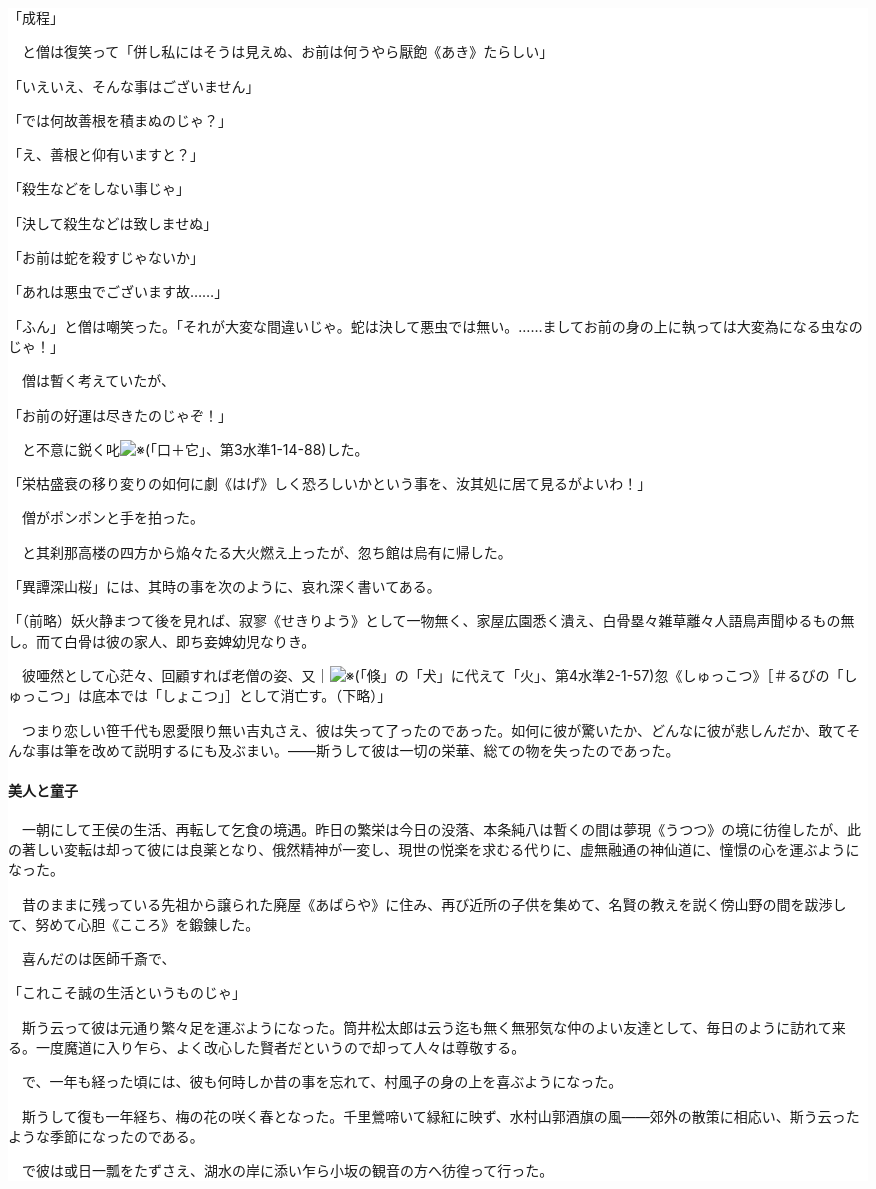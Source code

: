 「成程」

　と僧は復笑って「併し私にはそうは見えぬ、お前は何うやら厭飽《あき》たらしい」

「いえいえ、そんな事はございません」

「では何故善根を積まぬのじゃ？」

「え、善根と仰有いますと？」

「殺生などをしない事じゃ」

「決して殺生などは致しませぬ」

「お前は蛇を殺すじゃないか」

「あれは悪虫でございます故……」

「ふん」と僧は嘲笑った。「それが大変な間違いじゃ。蛇は決して悪虫では無い。……ましてお前の身の上に執っては大変為になる虫なのじゃ！」

　僧は暫く考えていたが、

「お前の好運は尽きたのじゃぞ！」

　と不意に鋭く叱![※(「口＋它」、第3水準1-14-88)](https://www.aozora.gr.jp/cards/000255/files/../../../gaiji/1-14/1-14-88.png)した。

「栄枯盛衰の移り変りの如何に劇《はげ》しく恐ろしいかという事を、汝其処に居て見るがよいわ！」

　僧がポンポンと手を拍った。

　と其刹那高楼の四方から焔々たる大火燃え上ったが、忽ち館は烏有に帰した。

「異譚深山桜」には、其時の事を次のように、哀れ深く書いてある。

「（前略）妖火静まつて後を見れば、寂寥《せきりよう》として一物無く、家屋広園悉く潰え、白骨塁々雑草離々人語鳥声聞ゆるもの無し。而て白骨は彼の家人、即ち妾婢幼児なりき。

　彼唖然として心茫々、回顧すれば老僧の姿、又｜![※(「倏」の「犬」に代えて「火」、第4水準2-1-57)](https://www.aozora.gr.jp/cards/000255/files/../../../gaiji/2-01/2-01-57.png)忽《しゅっこつ》［＃るびの「しゅっこつ」は底本では「しょこつ」］として消亡す。（下略）」

　つまり恋しい笹千代も恩愛限り無い吉丸さえ、彼は失って了ったのであった。如何に彼が驚いたか、どんなに彼が悲しんだか、敢てそんな事は筆を改めて説明するにも及ぶまい。――斯うして彼は一切の栄華、総ての物を失ったのであった。



#### 美人と童子




　一朝にして王侯の生活、再転して乞食の境遇。昨日の繁栄は今日の没落、本条純八は暫くの間は夢現《うつつ》の境に彷徨したが、此の著しい変転は却って彼には良薬となり、俄然精神が一変し、現世の悦楽を求むる代りに、虚無融通の神仙道に、憧憬の心を運ぶようになった。

　昔のままに残っている先祖から譲られた廃屋《あばらや》に住み、再び近所の子供を集めて、名賢の教えを説く傍山野の間を跋渉して、努めて心胆《こころ》を鍛錬した。

　喜んだのは医師千斎で、

「これこそ誠の生活というものじゃ」

　斯う云って彼は元通り繁々足を運ぶようになった。筒井松太郎は云う迄も無く無邪気な仲のよい友達として、毎日のように訪れて来る。一度魔道に入り乍ら、よく改心した賢者だというので却って人々は尊敬する。

　で、一年も経った頃には、彼も何時しか昔の事を忘れて、村風子の身の上を喜ぶようになった。

　斯うして復も一年経ち、梅の花の咲く春となった。千里鶯啼いて緑紅に映ず、水村山郭酒旗の風――郊外の散策に相応い、斯う云ったような季節になったのである。

　で彼は或日一瓢をたずさえ、湖水の岸に添い乍ら小坂の観音の方へ彷徨って行った。
